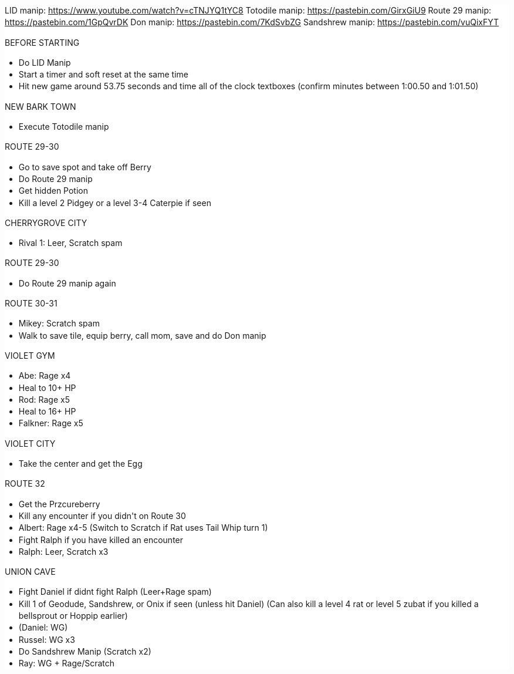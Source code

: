 LID manip: https://www.youtube.com/watch?v=cTNJYQ1tYC8
Totodile manip: https://pastebin.com/GirxGiU9
Route 29 manip: https://pastebin.com/1GpQvrDK
Don manip: https://pastebin.com/7KdSvbZG
Sandshrew manip: https://pastebin.com/vuQixFYT
 
BEFORE STARTING
- Do LID Manip
- Start a timer and soft reset at the same time
- Hit new game around 53.75 seconds and time all of the clock textboxes (confirm minutes between 1:00.50 and 1:01.50)
 
NEW BARK TOWN
- Execute Totodile manip
 
ROUTE 29-30
- Go to save spot and take off Berry
- Do Route 29 manip
- Get hidden Potion
- Kill a level 2 Pidgey or a level 3-4  Caterpie if seen
 
CHERRYGROVE CITY
- Rival 1: Leer, Scratch spam
 
ROUTE 29-30
- Do Route 29 manip again
 
ROUTE 30-31
- Mikey: Scratch spam
- Walk to save tile, equip berry, call mom, save and do Don manip
 
VIOLET GYM
- Abe: Rage x4
- Heal to 10+ HP
- Rod: Rage x5
- Heal to 16+ HP
- Falkner: Rage x5
 
VIOLET CITY
- Take the center and get the Egg 
 
 ROUTE 32
- Get the Przcureberry
- Kill any encounter if you didn't on Route 30
- Albert: Rage x4-5 (Switch to Scratch if Rat uses Tail Whip turn 1)
- Fight Ralph if you have killed an encounter
- Ralph: Leer, Scratch x3
 
UNION CAVE
- Fight Daniel if didnt fight Ralph (Leer+Rage spam)
- Kill 1 of Geodude, Sandshrew, or Onix if seen (unless hit Daniel) (Can also kill a level 4 rat or level 5 zubat if you killed a bellsprout or Hoppip earlier)
- (Daniel: WG)
- Russel: WG x3
- Do Sandshrew Manip (Scratch x2)
- Ray: WG + Rage/Scratch
 
